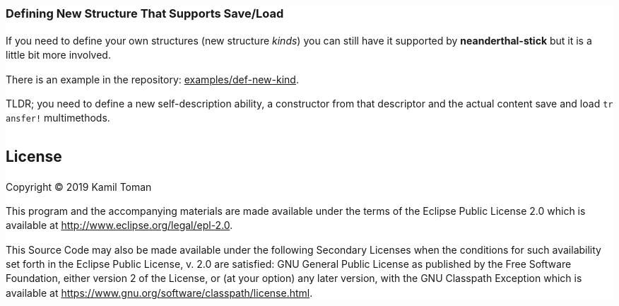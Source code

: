 ### Defining New Structure That Supports Save/Load

If you need to define your own structures (new structure *kinds*)
you can still have it supported by **neanderthal-stick** but it is
a little bit more involved.

There is an example in the repository:
[examples/def-new-kind](https://github.com/katox/neanderthal-stick/tree/master/examples/def-new-kind/).

TLDR; you need to define a new self-description ability, a constructor
from that descriptor and the actual content save and load `transfer!` multimethods.

## License

Copyright © 2019 Kamil Toman

This program and the accompanying materials are made available under the
terms of the Eclipse Public License 2.0 which is available at
http://www.eclipse.org/legal/epl-2.0.

This Source Code may also be made available under the following Secondary
Licenses when the conditions for such availability set forth in the Eclipse
Public License, v. 2.0 are satisfied: GNU General Public License as published by
the Free Software Foundation, either version 2 of the License, or (at your
option) any later version, with the GNU Classpath Exception which is available
at https://www.gnu.org/software/classpath/license.html.
